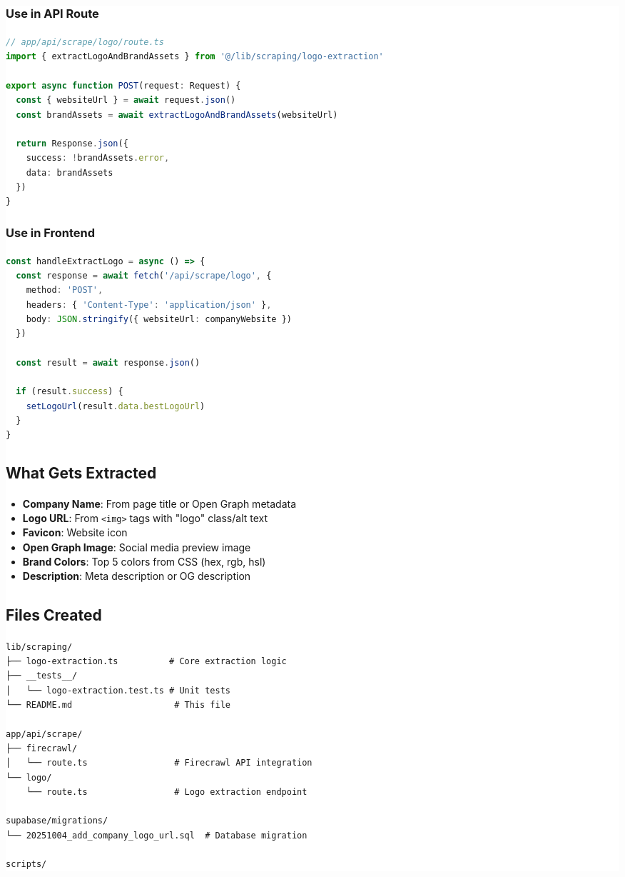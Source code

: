 ### Use in API Route

```typescript
// app/api/scrape/logo/route.ts
import { extractLogoAndBrandAssets } from '@/lib/scraping/logo-extraction'

export async function POST(request: Request) {
  const { websiteUrl } = await request.json()
  const brandAssets = await extractLogoAndBrandAssets(websiteUrl)

  return Response.json({
    success: !brandAssets.error,
    data: brandAssets
  })
}
```

### Use in Frontend

```typescript
const handleExtractLogo = async () => {
  const response = await fetch('/api/scrape/logo', {
    method: 'POST',
    headers: { 'Content-Type': 'application/json' },
    body: JSON.stringify({ websiteUrl: companyWebsite })
  })

  const result = await response.json()

  if (result.success) {
    setLogoUrl(result.data.bestLogoUrl)
  }
}
```

## What Gets Extracted

- **Company Name**: From page title or Open Graph metadata
- **Logo URL**: From `<img>` tags with "logo" class/alt text
- **Favicon**: Website icon
- **Open Graph Image**: Social media preview image
- **Brand Colors**: Top 5 colors from CSS (hex, rgb, hsl)
- **Description**: Meta description or OG description

## Files Created

```
lib/scraping/
├── logo-extraction.ts          # Core extraction logic
├── __tests__/
│   └── logo-extraction.test.ts # Unit tests
└── README.md                    # This file

app/api/scrape/
├── firecrawl/
│   └── route.ts                 # Firecrawl API integration
└── logo/
    └── route.ts                 # Logo extraction endpoint

supabase/migrations/
└── 20251004_add_company_logo_url.sql  # Database migration

scripts/
```